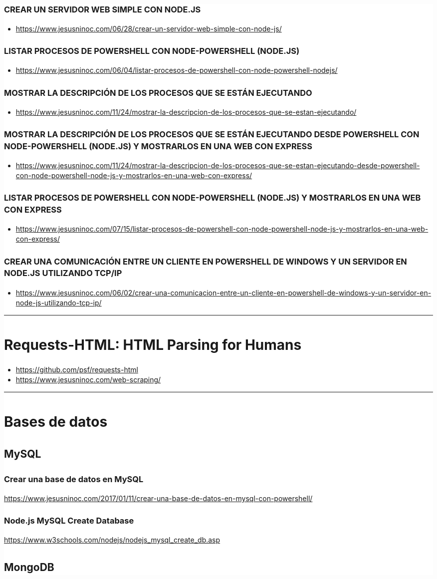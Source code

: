 ### CREAR UN SERVIDOR WEB SIMPLE CON NODE.JS
* https://www.jesusninoc.com/06/28/crear-un-servidor-web-simple-con-node-js/

### LISTAR PROCESOS DE POWERSHELL CON NODE-POWERSHELL (NODE.JS)
* https://www.jesusninoc.com/06/04/listar-procesos-de-powershell-con-node-powershell-nodejs/

### MOSTRAR LA DESCRIPCIÓN DE LOS PROCESOS QUE SE ESTÁN EJECUTANDO
* https://www.jesusninoc.com/11/24/mostrar-la-descripcion-de-los-procesos-que-se-estan-ejecutando/

### MOSTRAR LA DESCRIPCIÓN DE LOS PROCESOS QUE SE ESTÁN EJECUTANDO DESDE POWERSHELL CON NODE-POWERSHELL (NODE.JS) Y MOSTRARLOS EN UNA WEB CON EXPRESS
* https://www.jesusninoc.com/11/24/mostrar-la-descripcion-de-los-procesos-que-se-estan-ejecutando-desde-powershell-con-node-powershell-node-js-y-mostrarlos-en-una-web-con-express/

### LISTAR PROCESOS DE POWERSHELL CON NODE-POWERSHELL (NODE.JS) Y MOSTRARLOS EN UNA WEB CON EXPRESS
* https://www.jesusninoc.com/07/15/listar-procesos-de-powershell-con-node-powershell-node-js-y-mostrarlos-en-una-web-con-express/

### CREAR UNA COMUNICACIÓN ENTRE UN CLIENTE EN POWERSHELL DE WINDOWS Y UN SERVIDOR EN NODE.JS UTILIZANDO TCP/IP
* https://www.jesusninoc.com/06/02/crear-una-comunicacion-entre-un-cliente-en-powershell-de-windows-y-un-servidor-en-node-js-utilizando-tcp-ip/


-------------------

# Requests-HTML: HTML Parsing for Humans
* https://github.com/psf/requests-html
* https://www.jesusninoc.com/web-scraping/

------------------

# Bases de datos

## MySQL

### Crear una base de datos en MySQL
https://www.jesusninoc.com/2017/01/11/crear-una-base-de-datos-en-mysql-con-powershell/

### Node.js MySQL Create Database
https://www.w3schools.com/nodejs/nodejs_mysql_create_db.asp

## MongoDB
